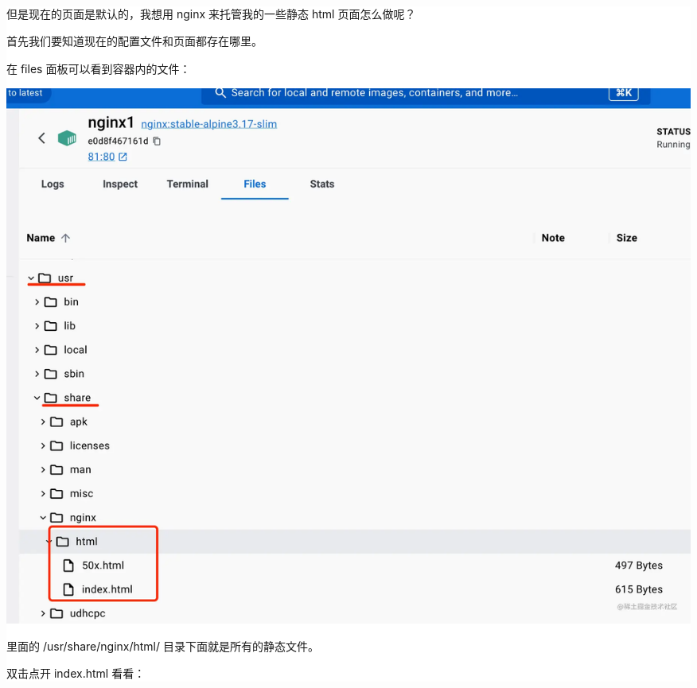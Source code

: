 但是现在的页面是默认的，我想用 nginx 来托管我的一些静态 html 页面怎么做呢？

首先我们要知道现在的配置文件和页面都存在哪里。

在 files 面板可以看到容器内的文件：

![](./images/245524b2475cb19c40fdd06fbbc8652e.webp )

里面的 /usr/share/nginx/html/ 目录下面就是所有的静态文件。

双击点开 index.html 看看：
